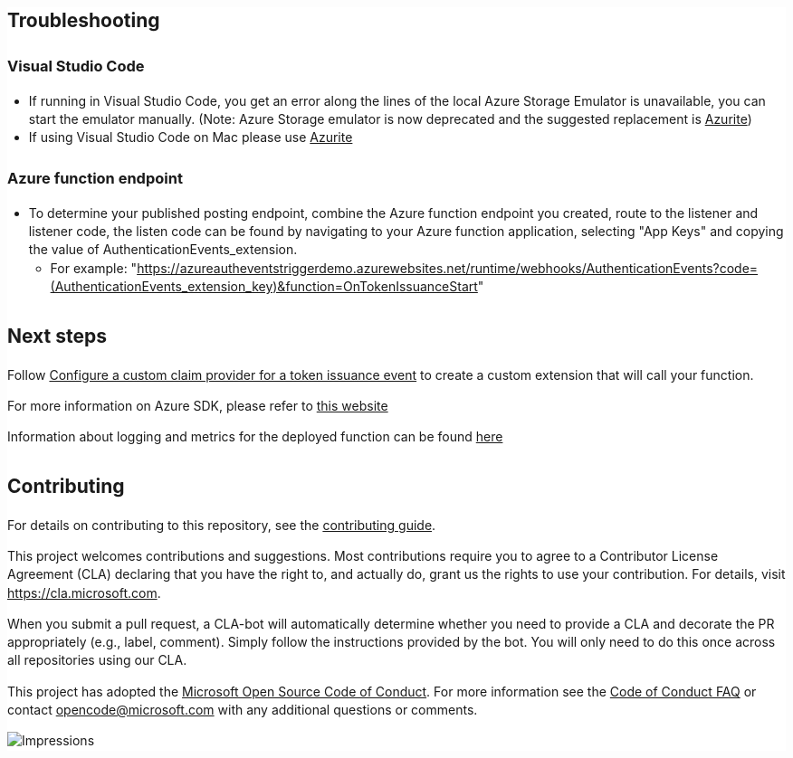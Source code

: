 ## Troubleshooting

### Visual Studio Code
  * If running in Visual Studio Code, you get an error along the lines of the local Azure Storage Emulator is unavailable, you can start the emulator manually. (Note: Azure Storage emulator is now deprecated and the suggested replacement is [Azurite](https://learn.microsoft.com/azure/storage/common/storage-use-azurite?tabs=visual-studio))
  * If using Visual Studio Code on Mac please use [Azurite](https://learn.microsoft.com/azure/storage/common/storage-use-azurite?tabs=visual-studio)

### Azure function endpoint

* To determine your published posting endpoint, combine the Azure function endpoint you created, route to the listener and listener code, the listen code can be found by navigating to your Azure function application, selecting "App Keys" and copying the value of AuthenticationEvents_extension.
  * For example: "https://azureautheventstriggerdemo.azurewebsites.net/runtime/webhooks/AuthenticationEvents?code=(AuthenticationEvents_extension_key)&function=OnTokenIssuanceStart"

## Next steps

Follow [Configure a custom claim provider for a token issuance event](https://learn.microsoft.com/entra/identity-platform/custom-extension-tokenissuancestart-configuration?tabs=azure-portal%2Cworkforce-tenant) to create a custom extension that will call your function.

For more information on Azure SDK, please refer to [this website](https://azure.github.io/azure-sdk/)

Information about logging and metrics for the deployed function can be found [here](https://learn.microsoft.com/azure/azure-functions/monitor-functions?tabs=portal)


## Contributing

For details on contributing to this repository, see the [contributing
guide][cg].

This project welcomes contributions and suggestions. Most contributions
require you to agree to a Contributor License Agreement (CLA) declaring
that you have the right to, and actually do, grant us the rights to use
your contribution. For details, visit <https://cla.microsoft.com>.

When you submit a pull request, a CLA-bot will automatically determine
whether you need to provide a CLA and decorate the PR appropriately
(e.g., label, comment). Simply follow the instructions provided by the
bot. You will only need to do this once across all repositories using
our CLA.

This project has adopted the [Microsoft Open Source Code of Conduct][coc]. For
more information see the [Code of Conduct FAQ][coc_faq] or contact
<opencode@microsoft.com> with any additional questions or comments.

![Impressions](https://azure-sdk-impressions.azurewebsites.net/api/impressions/azure-sdk-for-net%2Fsdk%2Fentra%2FMicrosoft.Azure.WebJobs.Extensions.AuthenticationEvents%2FREADME.png)


[cg]: https://github.com/Azure/azure-sdk-for-net/blob/main/sdk/resourcemanager/Azure.ResourceManager/docs/CONTRIBUTING.md
[coc]: https://opensource.microsoft.com/codeofconduct/
[coc_faq]: https://opensource.microsoft.com/codeofconduct/faq/

